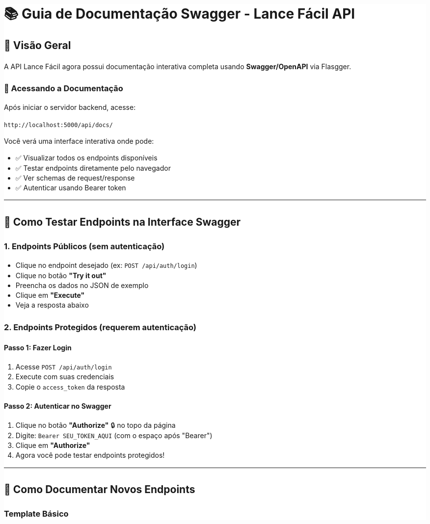 # 📚 Guia de Documentação Swagger - Lance Fácil API

## 🎯 Visão Geral

A API Lance Fácil agora possui documentação interativa completa usando **Swagger/OpenAPI** via Flasgger.

### 🔗 Acessando a Documentação

Após iniciar o servidor backend, acesse:

```
http://localhost:5000/api/docs/
```

Você verá uma interface interativa onde pode:
- ✅ Visualizar todos os endpoints disponíveis
- ✅ Testar endpoints diretamente pelo navegador
- ✅ Ver schemas de request/response
- ✅ Autenticar usando Bearer token

---

## 🚀 Como Testar Endpoints na Interface Swagger

### 1. **Endpoints Públicos** (sem autenticação)
- Clique no endpoint desejado (ex: `POST /api/auth/login`)
- Clique no botão **"Try it out"**
- Preencha os dados no JSON de exemplo
- Clique em **"Execute"**
- Veja a resposta abaixo

### 2. **Endpoints Protegidos** (requerem autenticação)

#### Passo 1: Fazer Login
1. Acesse `POST /api/auth/login`
2. Execute com suas credenciais
3. Copie o `access_token` da resposta

#### Passo 2: Autenticar no Swagger
1. Clique no botão **"Authorize"** 🔒 no topo da página
2. Digite: `Bearer SEU_TOKEN_AQUI` (com o espaço após "Bearer")
3. Clique em **"Authorize"**
4. Agora você pode testar endpoints protegidos!

---

## 📝 Como Documentar Novos Endpoints

### Template Básico

